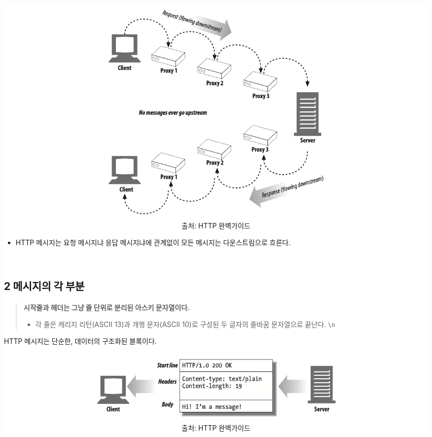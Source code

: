 <p align="center"><img src="./image/image-20200805214248190.png" width="600" /><br>출처: HTTP 완벽가이드</p>

* HTTP 메시지는 요청 메시지냐 응답 메시지냐에 관계없이 모든 메시지는 다운스트림으로 흐른다.

<br>

## 2 메시지의 각 부분

> **시작줄과 헤더는 그냥 줄 단위로 분리된 아스키 문자열이다.**
>
> * 각 줄은 캐리지 리턴(ASCII 13)과 개행 문자(ASCII 10)로 구성된 두 글자의 줄바꿈 문자열으로 끝난다. `\n`

HTTP 메시지는 단순한, 데이터의 구조화된 블록이다.

<p align="center"><img src="./image/image-20200805214935644.png" width="600" /><br>출처: HTTP 완벽가이드</p>
